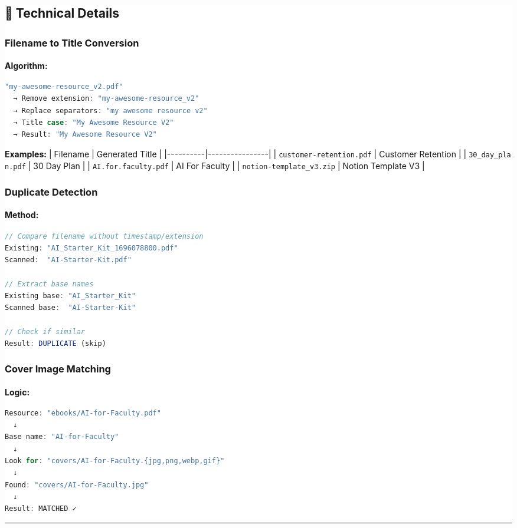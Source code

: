 
## 🔧 Technical Details

### Filename to Title Conversion

**Algorithm:**
```typescript
"my-awesome-resource_v2.pdf"
  → Remove extension: "my-awesome-resource_v2"
  → Replace separators: "my awesome resource v2"
  → Title case: "My Awesome Resource V2"
  → Result: "My Awesome Resource V2"
```

**Examples:**
| Filename | Generated Title |
|----------|----------------|
| `customer-retention.pdf` | Customer Retention |
| `30_day_plan.pdf` | 30 Day Plan |
| `AI.for.faculty.pdf` | AI For Faculty |
| `notion-template_v3.zip` | Notion Template V3 |

### Duplicate Detection

**Method:**
```typescript
// Compare filename without timestamp/extension
Existing: "AI_Starter_Kit_1696078800.pdf"
Scanned:  "AI-Starter-Kit.pdf"

// Extract base names
Existing base: "AI_Starter_Kit"
Scanned base:  "AI-Starter-Kit"

// Check if similar
Result: DUPLICATE (skip)
```

### Cover Image Matching

**Logic:**
```typescript
Resource: "ebooks/AI-for-Faculty.pdf"
  ↓
Base name: "AI-for-Faculty"
  ↓
Look for: "covers/AI-for-Faculty.{jpg,png,webp,gif}"
  ↓
Found: "covers/AI-for-Faculty.jpg"
  ↓
Result: MATCHED ✓
```

---